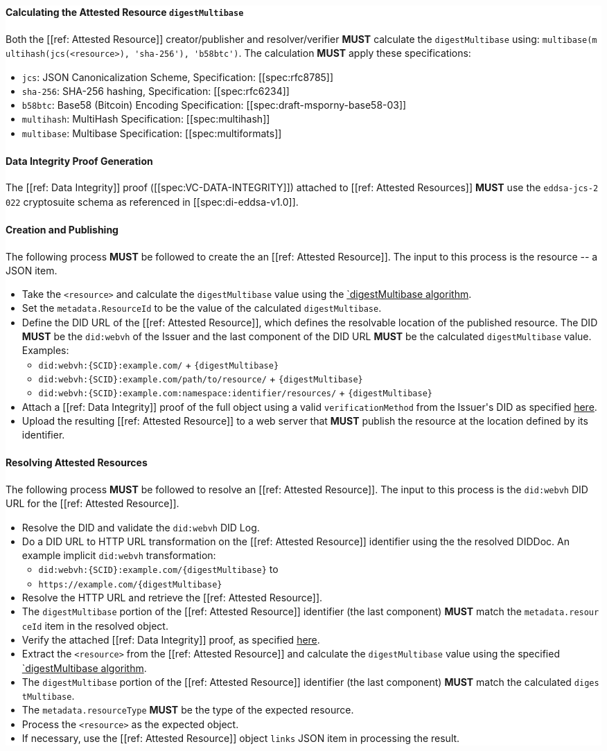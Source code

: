 #### Calculating the Attested Resource `digestMultibase`

Both the [[ref: Attested Resource]] creator/publisher and resolver/verifier **MUST** calculate the `digestMultibase` using: `multibase(multihash(jcs(<resource>), 'sha-256'), 'b58btc')`. The calculation **MUST** apply these specifications:

- `jcs`: JSON Canonicalization Scheme, Specification: [[spec:rfc8785]] 
- `sha-256`: SHA-256 hashing, Specification: [[spec:rfc6234]]
- `b58btc`: Base58 (Bitcoin) Encoding Specification: [[spec:draft-msporny-base58-03]]
- `multihash`: MultiHash Specification: [[spec:multihash]]
- `multibase`: Multibase Specification: [[spec:multiformats]]

#### Data Integrity Proof Generation

The [[ref: Data Integrity]] proof ([[spec:VC-DATA-INTEGRITY]]) attached to [[ref: Attested Resources]] **MUST** use the `eddsa-jcs-2022` cryptosuite schema as referenced in [[spec:di-eddsa-v1.0]].

#### Creation and Publishing

The following process **MUST** be followed to create the an [[ref: Attested Resource]]. The input to this process is the resource -- a JSON item.

- Take the `<resource>` and calculate the `digestMultibase` value using the [`digestMultibase algorithm](#calculating-the-attested-resource-digestmultibase).
- Set the `metadata.ResourceId` to be the value of the calculated `digestMultibase`.
- Define the DID URL of the [[ref: Attested Resource]], which defines the resolvable location of the published resource. The DID **MUST** be the `did:webvh` of the Issuer and the last component of the DID URL **MUST** be the calculated `digestMultibase` value. Examples:
  - `did:webvh:{SCID}:example.com/` + `{digestMultibase}`
  - `did:webvh:{SCID}:example.com/path/to/resource/` + `{digestMultibase}`
  - `did:webvh:{SCID}:example.com:namespace:identifier/resources/` + `{digestMultibase}`
- Attach a [[ref: Data Integrity]] proof of the full object using a valid `verificationMethod` from the Issuer's DID as specified [here](#data-integrity-proof-generation).
- Upload the resulting [[ref: Attested Resource]] to a web server that **MUST** publish the resource at the location defined by its identifier.

#### Resolving Attested Resources

The following process **MUST** be followed to resolve an [[ref: Attested Resource]]. The input to this process is the `did:webvh` DID URL for the [[ref: Attested Resource]].

- Resolve the DID and validate the `did:webvh` DID Log.
- Do a DID URL to HTTP URL transformation on the [[ref: Attested Resource]] identifier using the the resolved DIDDoc. An example implicit `did:webvh` transformation:
  - `did:webvh:{SCID}:example.com/{digestMultibase}` to
  - `https://example.com/{digestMultibase}`
- Resolve the HTTP URL and retrieve the [[ref: Attested Resource]].
- The `digestMultibase` portion of the [[ref: Attested Resource]] identifier (the last component) **MUST** match the `metadata.resourceId` item in the resolved object.
- Verify the attached [[ref: Data Integrity]] proof, as specified [here](#data-integrity-proof-generation).
- Extract the `<resource>` from the [[ref: Attested Resource]] and calculate the `digestMultibase` value using the specified [`digestMultibase algorithm](#calculating-the-attested-resource-digestmultibase).
- The `digestMultibase` portion of the [[ref: Attested Resource]] identifier (the last component) **MUST** match the calculated `digestMultibase`.
- The `metadata.resourceType` **MUST** be the type of the expected resource.
- Process the `<resource>` as the expected object.
- If necessary, use the [[ref: Attested Resource]] object `links` JSON item in processing the result.


[`did:webvh` DID-to-HTTP Transformation]: https://identity.foundation/didwebvh/#the-did-to-https-transformation